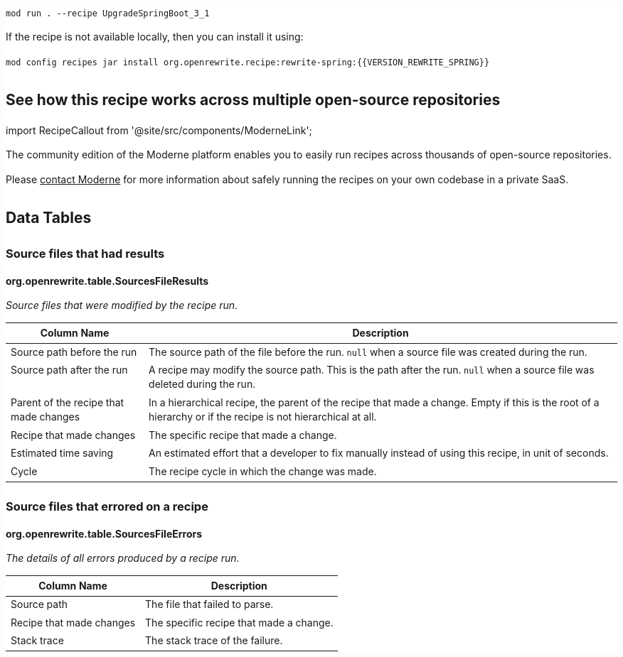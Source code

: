 ```shell title="shell"
mod run . --recipe UpgradeSpringBoot_3_1
```

If the recipe is not available locally, then you can install it using:
```shell
mod config recipes jar install org.openrewrite.recipe:rewrite-spring:{{VERSION_REWRITE_SPRING}}
```
</TabItem>
</Tabs>

## See how this recipe works across multiple open-source repositories

import RecipeCallout from '@site/src/components/ModerneLink';

<RecipeCallout link="https://app.moderne.io/recipes/org.openrewrite.java.spring.boot3.UpgradeSpringBoot_3_1" />

The community edition of the Moderne platform enables you to easily run recipes across thousands of open-source repositories.

Please [contact Moderne](https://moderne.io/product) for more information about safely running the recipes on your own codebase in a private SaaS.
## Data Tables

### Source files that had results
**org.openrewrite.table.SourcesFileResults**

_Source files that were modified by the recipe run._

| Column Name | Description |
| ----------- | ----------- |
| Source path before the run | The source path of the file before the run. `null` when a source file was created during the run. |
| Source path after the run | A recipe may modify the source path. This is the path after the run. `null` when a source file was deleted during the run. |
| Parent of the recipe that made changes | In a hierarchical recipe, the parent of the recipe that made a change. Empty if this is the root of a hierarchy or if the recipe is not hierarchical at all. |
| Recipe that made changes | The specific recipe that made a change. |
| Estimated time saving | An estimated effort that a developer to fix manually instead of using this recipe, in unit of seconds. |
| Cycle | The recipe cycle in which the change was made. |

### Source files that errored on a recipe
**org.openrewrite.table.SourcesFileErrors**

_The details of all errors produced by a recipe run._

| Column Name | Description |
| ----------- | ----------- |
| Source path | The file that failed to parse. |
| Recipe that made changes | The specific recipe that made a change. |
| Stack trace | The stack trace of the failure. |
